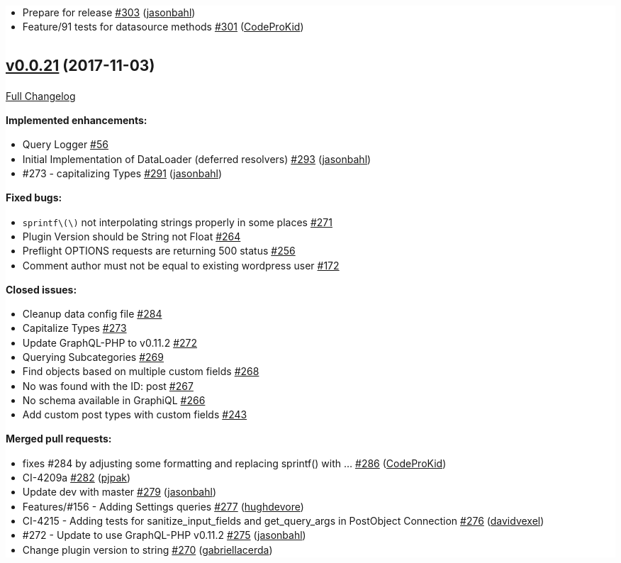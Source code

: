 - Prepare for release [\#303](https://github.com/wp-graphql/wp-graphql/pull/303) ([jasonbahl](https://github.com/jasonbahl))
- Feature/91 tests for datasource methods [\#301](https://github.com/wp-graphql/wp-graphql/pull/301) ([CodeProKid](https://github.com/CodeProKid))

## [v0.0.21](https://github.com/wp-graphql/wp-graphql/tree/v0.0.21) (2017-11-03)
[Full Changelog](https://github.com/wp-graphql/wp-graphql/compare/v0.0.20...v0.0.21)

**Implemented enhancements:**

- Query Logger [\#56](https://github.com/wp-graphql/wp-graphql/issues/56)
- Initial Implementation of DataLoader \(deferred resolvers\)  [\#293](https://github.com/wp-graphql/wp-graphql/pull/293) ([jasonbahl](https://github.com/jasonbahl))
- \#273 - capitalizing Types [\#291](https://github.com/wp-graphql/wp-graphql/pull/291) ([jasonbahl](https://github.com/jasonbahl))

**Fixed bugs:**

- `sprintf\(\)` not interpolating strings properly in some places [\#271](https://github.com/wp-graphql/wp-graphql/issues/271)
- Plugin Version should be String not Float [\#264](https://github.com/wp-graphql/wp-graphql/issues/264)
- Preflight OPTIONS requests are returning 500 status [\#256](https://github.com/wp-graphql/wp-graphql/issues/256)
- Comment author must not be equal to existing wordpress user [\#172](https://github.com/wp-graphql/wp-graphql/issues/172)

**Closed issues:**

- Cleanup data config file [\#284](https://github.com/wp-graphql/wp-graphql/issues/284)
- Capitalize Types [\#273](https://github.com/wp-graphql/wp-graphql/issues/273)
- Update GraphQL-PHP to v0.11.2 [\#272](https://github.com/wp-graphql/wp-graphql/issues/272)
- Querying Subcategories [\#269](https://github.com/wp-graphql/wp-graphql/issues/269)
- Find objects based on multiple custom fields [\#268](https://github.com/wp-graphql/wp-graphql/issues/268)
- No  was found with the ID: post [\#267](https://github.com/wp-graphql/wp-graphql/issues/267)
- No schema available in GraphiQL [\#266](https://github.com/wp-graphql/wp-graphql/issues/266)
- Add custom post types with custom fields [\#243](https://github.com/wp-graphql/wp-graphql/issues/243)

**Merged pull requests:**

- fixes \#284 by adjusting some formatting and replacing sprintf\(\) with … [\#286](https://github.com/wp-graphql/wp-graphql/pull/286) ([CodeProKid](https://github.com/CodeProKid))
- CI-4209a [\#282](https://github.com/wp-graphql/wp-graphql/pull/282) ([pjpak](https://github.com/pjpak))
- Update dev with master [\#279](https://github.com/wp-graphql/wp-graphql/pull/279) ([jasonbahl](https://github.com/jasonbahl))
- Features/\#156 - Adding Settings queries [\#277](https://github.com/wp-graphql/wp-graphql/pull/277) ([hughdevore](https://github.com/hughdevore))
- CI-4215 - Adding tests for sanitize\_input\_fields and get\_query\_args in PostObject Connection [\#276](https://github.com/wp-graphql/wp-graphql/pull/276) ([davidvexel](https://github.com/davidvexel))
- \#272 - Update to use GraphQL-PHP v0.11.2 [\#275](https://github.com/wp-graphql/wp-graphql/pull/275) ([jasonbahl](https://github.com/jasonbahl))
- Change plugin version to string [\#270](https://github.com/wp-graphql/wp-graphql/pull/270) ([gabriellacerda](https://github.com/gabriellacerda))
